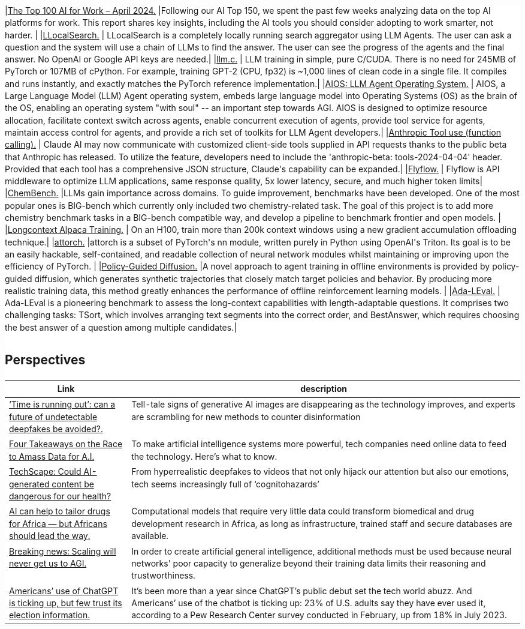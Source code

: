 |[The Top 100 AI for Work – April 2024.](https://www.flexos.work/learn/top-100-ai-for-work) |Following our AI Top 150, we spent the past few weeks analyzing data on the top AI platforms for work. This report shares key insights, including the AI tools you should consider adopting to work smarter, not harder. |
|[LLocalSearch.](https://github.com/nilsherzig/LLocalSearch) | LLocalSearch is a completely locally running search aggregator using LLM Agents. The user can ask a question and the system will use a chain of LLMs to find the answer. The user can see the progress of the agents and the final answer. No OpenAI or Google API keys are needed.|
|[llm.c.](https://github.com/karpathy/llm.c) | LLM training in simple, pure C/CUDA. There is no need for 245MB of PyTorch or 107MB of cPython. For example, training GPT-2 (CPU, fp32) is ~1,000 lines of clean code in a single file. It compiles and runs instantly, and exactly matches the PyTorch reference implementation.|
|[AIOS: LLM Agent Operating System.](https://github.com/agiresearch/AIOS) | AIOS, a Large Language Model (LLM) Agent operating system, embeds large language model into Operating Systems (OS) as the brain of the OS, enabling an operating system "with soul" -- an important step towards AGI. AIOS is designed to optimize resource allocation, facilitate context switch across agents, enable concurrent execution of agents, provide tool service for agents, maintain access control for agents, and provide a rich set of toolkits for LLM Agent developers.|
|[Anthropic Tool use (function calling).](https://docs.anthropic.com/claude/docs/tool-use) | Claude AI may now communicate with customized client-side tools supplied in API requests thanks to the public beta that Anthropic has released. To utilize the feature, developers need to include the 'anthropic-beta: tools-2024-04-04' header. Provided that each tool has a comprehensive JSON structure, Claude's capability can be expanded.|
|[Flyflow.](https://github.com/flyflow-devs/flyflow) | Flyflow is API middleware to optimize LLM applications, same response quality, 5x lower latency, secure, and much higher token limits|
|[ChemBench.](https://github.com/lamalab-org/chem-bench) |LLMs gain importance across domains. To guide improvement, benchmarks have been developed. One of the most popular ones is BIG-bench which currently only included two chemistry-related task. The goal of this project is to add more chemistry benchmark tasks in a BIG-bench compatible way, and develop a pipeline to benchmark frontier and open models. |
|[Longcontext Alpaca Training.](https://colab.research.google.com/drive/1JcWphd5oRxoRzY12s69NCsPEmoWWSCoN) | On an H100, train more than 200k context windows using a new gradient accumulation offloading technique.|
|[attorch.](https://github.com/BobMcDear/attorch) |attorch is a subset of PyTorch's nn module, written purely in Python using OpenAI's Triton. Its goal is to be an easily hackable, self-contained, and readable collection of neural network modules whilst maintaining or improving upon the efficiency of PyTorch. |
|[Policy-Guided Diffusion.](https://github.com/emptyjackson/policy-guided-diffusion) |A novel approach to agent training in offline environments is provided by policy-guided diffusion, which generates synthetic trajectories that closely match target policies and behavior. By producing more realistic training data, this method greatly enhances the performance of offline reinforcement learning models. |
|[Ada-LEval.](https://github.com/open-compass/ada-leval) | Ada-LEval is a pioneering benchmark to assess the long-context capabilities with length-adaptable questions. It comprises two challenging tasks: TSort, which involves arranging text segments into the correct order, and BestAnswer, which requires choosing the best answer of a question among multiple candidates.|

## Perspectives
|Link|description|
|---|---|
|[‘Time is running out’: can a future of undetectable deepfakes be avoided?.](https://www.theguardian.com/technology/2024/apr/08/time-is-running-out-can-a-future-of-undetectable-deepfakes-be-avoided) |Tell-tale signs of generative AI images are disappearing as the technology improves, and experts are scrambling for new methods to counter disinformation |
|[Four Takeaways on the Race to Amass Data for A.I.](https://www.nytimes.com/2024/04/06/technology/ai-data-tech-takeaways.html) | To make artificial intelligence systems more powerful, tech companies need online data to feed the technology. Here’s what to know.|
|[TechScape: Could AI-generated content be dangerous for our health?](https://www.theguardian.com/technology/2024/apr/09/techscape-deepfakes-cognitohazards-science-fiction) | From hyperrealistic deepfakes to videos that not only hijack our attention but also our emotions, tech seems increasingly full of ‘cognitohazards’|
|[AI can help to tailor drugs for Africa — but Africans should lead the way.](https://www.nature.com/articles/d41586-024-01001-y) |Computational models that require very little data could transform biomedical and drug development research in Africa, as long as infrastructure, trained staff and secure databases are available. |
|[Breaking news: Scaling will never get us to AGI.](https://garymarcus.substack.com/p/breaking-news-scaling-will-never) | In order to create artificial general intelligence, additional methods must be used because neural networks' poor capacity to generalize beyond their training data limits their reasoning and trustworthiness.|
|[Americans’ use of ChatGPT is ticking up, but few trust its election information.](https://www.pewresearch.org/short-reads/2024/03/26/americans-use-of-chatgpt-is-ticking-up-but-few-trust-its-election-information/) |It’s been more than a year since ChatGPT’s public debut set the tech world abuzz. And Americans’ use of the chatbot is ticking up: 23% of U.S. adults say they have ever used it, according to a Pew Research Center survey conducted in February, up from 18% in July 2023. |
